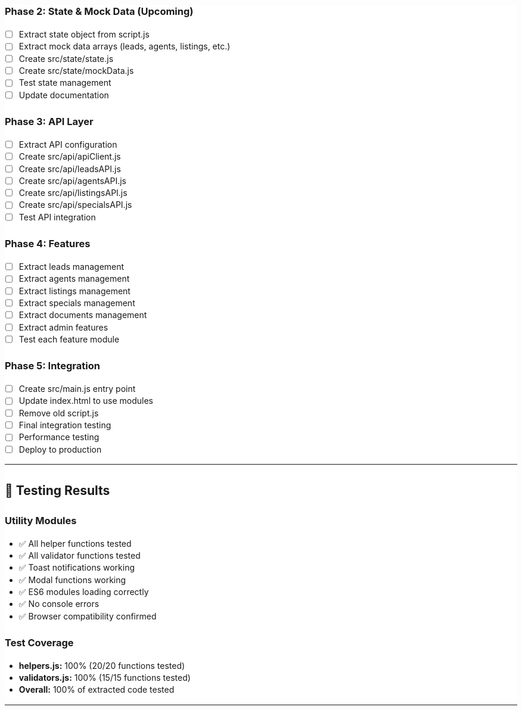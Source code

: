 ### Phase 2: State & Mock Data (Upcoming)
- [ ] Extract state object from script.js
- [ ] Extract mock data arrays (leads, agents, listings, etc.)
- [ ] Create src/state/state.js
- [ ] Create src/state/mockData.js
- [ ] Test state management
- [ ] Update documentation

### Phase 3: API Layer
- [ ] Extract API configuration
- [ ] Create src/api/apiClient.js
- [ ] Create src/api/leadsAPI.js
- [ ] Create src/api/agentsAPI.js
- [ ] Create src/api/listingsAPI.js
- [ ] Create src/api/specialsAPI.js
- [ ] Test API integration

### Phase 4: Features
- [ ] Extract leads management
- [ ] Extract agents management
- [ ] Extract listings management
- [ ] Extract specials management
- [ ] Extract documents management
- [ ] Extract admin features
- [ ] Test each feature module

### Phase 5: Integration
- [ ] Create src/main.js entry point
- [ ] Update index.html to use modules
- [ ] Remove old script.js
- [ ] Final integration testing
- [ ] Performance testing
- [ ] Deploy to production

---

## 🧪 Testing Results

### Utility Modules
- ✅ All helper functions tested
- ✅ All validator functions tested
- ✅ Toast notifications working
- ✅ Modal functions working
- ✅ ES6 modules loading correctly
- ✅ No console errors
- ✅ Browser compatibility confirmed

### Test Coverage
- **helpers.js:** 100% (20/20 functions tested)
- **validators.js:** 100% (15/15 functions tested)
- **Overall:** 100% of extracted code tested

---